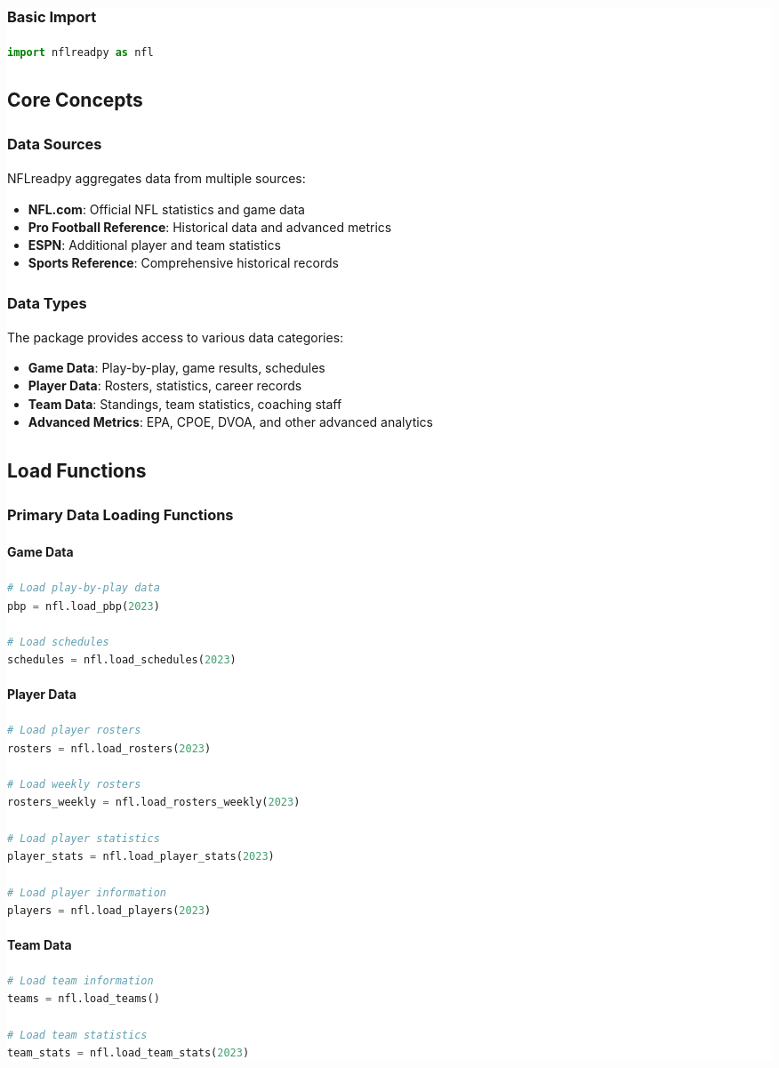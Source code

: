 ### Basic Import
```python
import nflreadpy as nfl
```

## Core Concepts

### Data Sources
NFLreadpy aggregates data from multiple sources:
- **NFL.com**: Official NFL statistics and game data
- **Pro Football Reference**: Historical data and advanced metrics
- **ESPN**: Additional player and team statistics
- **Sports Reference**: Comprehensive historical records

### Data Types
The package provides access to various data categories:
- **Game Data**: Play-by-play, game results, schedules
- **Player Data**: Rosters, statistics, career records
- **Team Data**: Standings, team statistics, coaching staff
- **Advanced Metrics**: EPA, CPOE, DVOA, and other advanced analytics

## Load Functions

### Primary Data Loading Functions

#### Game Data
```python
# Load play-by-play data
pbp = nfl.load_pbp(2023)

# Load schedules
schedules = nfl.load_schedules(2023)
```

#### Player Data
```python
# Load player rosters
rosters = nfl.load_rosters(2023)

# Load weekly rosters
rosters_weekly = nfl.load_rosters_weekly(2023)

# Load player statistics
player_stats = nfl.load_player_stats(2023)

# Load player information
players = nfl.load_players(2023)
```

#### Team Data
```python
# Load team information
teams = nfl.load_teams()

# Load team statistics
team_stats = nfl.load_team_stats(2023)
```
